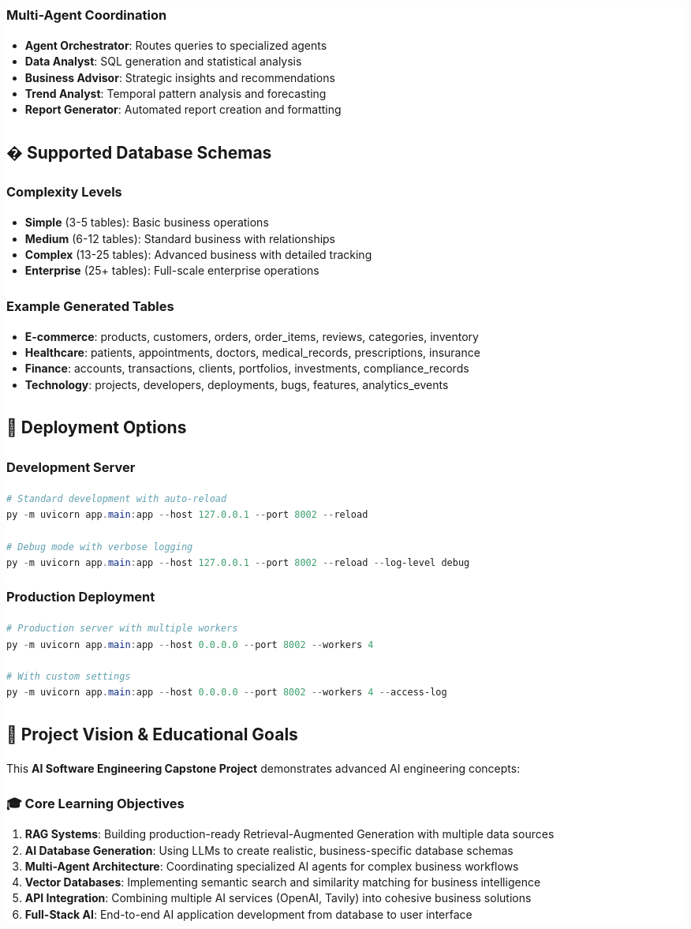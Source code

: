 ### Multi-Agent Coordination
- **Agent Orchestrator**: Routes queries to specialized agents
- **Data Analyst**: SQL generation and statistical analysis
- **Business Advisor**: Strategic insights and recommendations
- **Trend Analyst**: Temporal pattern analysis and forecasting
- **Report Generator**: Automated report creation and formatting

## � Supported Database Schemas

### Complexity Levels
- **Simple** (3-5 tables): Basic business operations
- **Medium** (6-12 tables): Standard business with relationships
- **Complex** (13-25 tables): Advanced business with detailed tracking
- **Enterprise** (25+ tables): Full-scale enterprise operations

### Example Generated Tables
- **E-commerce**: products, customers, orders, order_items, reviews, categories, inventory
- **Healthcare**: patients, appointments, doctors, medical_records, prescriptions, insurance
- **Finance**: accounts, transactions, clients, portfolios, investments, compliance_records
- **Technology**: projects, developers, deployments, bugs, features, analytics_events

## 🚀 Deployment Options

### Development Server
```powershell
# Standard development with auto-reload
py -m uvicorn app.main:app --host 127.0.0.1 --port 8002 --reload

# Debug mode with verbose logging
py -m uvicorn app.main:app --host 127.0.0.1 --port 8002 --reload --log-level debug
```

### Production Deployment
```powershell
# Production server with multiple workers
py -m uvicorn app.main:app --host 0.0.0.0 --port 8002 --workers 4

# With custom settings
py -m uvicorn app.main:app --host 0.0.0.0 --port 8002 --workers 4 --access-log
```

## 🤝 Project Vision & Educational Goals

This **AI Software Engineering Capstone Project** demonstrates advanced AI engineering concepts:

### 🎓 **Core Learning Objectives**
1. **RAG Systems**: Building production-ready Retrieval-Augmented Generation with multiple data sources
2. **AI Database Generation**: Using LLMs to create realistic, business-specific database schemas
3. **Multi-Agent Architecture**: Coordinating specialized AI agents for complex business workflows
4. **Vector Databases**: Implementing semantic search and similarity matching for business intelligence
5. **API Integration**: Combining multiple AI services (OpenAI, Tavily) into cohesive business solutions
6. **Full-Stack AI**: End-to-end AI application development from database to user interface
